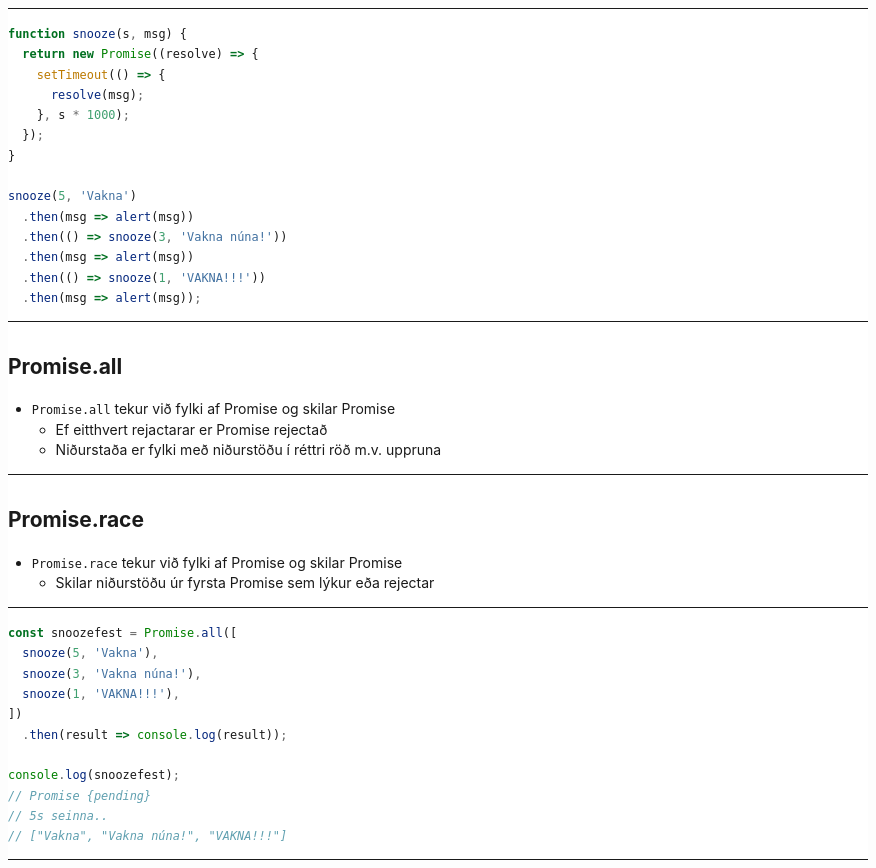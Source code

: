 ***



```javascript
function snooze(s, msg) {
  return new Promise((resolve) => {
    setTimeout(() => {
      resolve(msg);
    }, s * 1000);
  });
}

snooze(5, 'Vakna')
  .then(msg => alert(msg))
  .then(() => snooze(3, 'Vakna núna!'))
  .then(msg => alert(msg))
  .then(() => snooze(1, 'VAKNA!!!'))
  .then(msg => alert(msg));
```

***

## Promise.all

* `Promise.all` tekur við fylki af Promise og skilar Promise
  - Ef eitthvert rejactarar er Promise rejectað
  - Niðurstaða er fylki með niðurstöðu í réttri röð m.v. uppruna

***

## Promise.race

* `Promise.race` tekur við fylki af Promise og skilar Promise
  - Skilar niðurstöðu úr fyrsta Promise sem lýkur eða rejectar

***



```javascript
const snoozefest = Promise.all([
  snooze(5, 'Vakna'),
  snooze(3, 'Vakna núna!'),
  snooze(1, 'VAKNA!!!'),
])
  .then(result => console.log(result));

console.log(snoozefest);
// Promise {pending}
// 5s seinna..
// ["Vakna", "Vakna núna!", "VAKNA!!!"]
```

***
